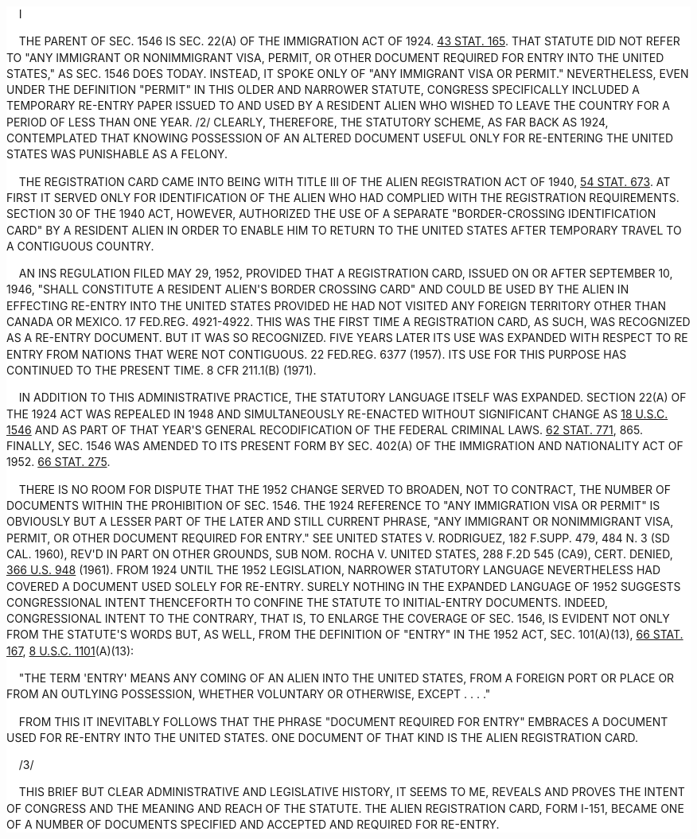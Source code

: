     I

    THE PARENT OF SEC. 1546 IS SEC. 22(A) OF THE IMMIGRATION ACT OF 1924.  [43 STAT. 165][/us/stat/43/165].  THAT STATUTE DID NOT REFER TO "ANY IMMIGRANT OR NONIMMIGRANT VISA, PERMIT, OR OTHER DOCUMENT REQUIRED FOR ENTRY INTO THE UNITED STATES," AS SEC. 1546 DOES TODAY.  INSTEAD, IT SPOKE ONLY OF "ANY IMMIGRANT VISA OR PERMIT."  NEVERTHELESS, EVEN UNDER THE DEFINITION "PERMIT" IN THIS OLDER AND NARROWER STATUTE, CONGRESS SPECIFICALLY INCLUDED A TEMPORARY RE-ENTRY PAPER ISSUED TO AND USED BY A RESIDENT ALIEN WHO WISHED TO LEAVE THE COUNTRY FOR A PERIOD OF LESS THAN ONE YEAR.  /2/  CLEARLY, THEREFORE, THE STATUTORY SCHEME, AS FAR BACK AS 1924, CONTEMPLATED THAT KNOWING POSSESSION OF AN ALTERED DOCUMENT USEFUL ONLY FOR RE-ENTERING THE UNITED STATES WAS PUNISHABLE AS A FELONY.

    THE REGISTRATION CARD CAME INTO BEING WITH TITLE III OF THE ALIEN REGISTRATION ACT OF 1940, [54 STAT. 673][/us/stat/54/673].  AT FIRST IT SERVED ONLY FOR IDENTIFICATION OF THE ALIEN WHO HAD COMPLIED WITH THE REGISTRATION REQUIREMENTS.  SECTION 30 OF THE 1940 ACT, HOWEVER, AUTHORIZED THE USE OF A SEPARATE "BORDER-CROSSING IDENTIFICATION CARD" BY A RESIDENT ALIEN IN ORDER TO ENABLE HIM TO RETURN TO THE UNITED STATES AFTER TEMPORARY TRAVEL TO A CONTIGUOUS COUNTRY.

    AN INS REGULATION FILED MAY 29, 1952, PROVIDED THAT A REGISTRATION CARD, ISSUED ON OR AFTER SEPTEMBER 10, 1946, "SHALL CONSTITUTE A RESIDENT ALIEN'S BORDER CROSSING CARD" AND COULD BE USED BY THE ALIEN IN EFFECTING RE-ENTRY INTO THE UNITED STATES PROVIDED HE HAD NOT VISITED ANY FOREIGN TERRITORY OTHER THAN CANADA OR MEXICO.  17 FED.REG.  4921-4922.  THIS WAS THE FIRST TIME A REGISTRATION CARD, AS SUCH, WAS RECOGNIZED AS A RE-ENTRY DOCUMENT.  BUT IT WAS SO RECOGNIZED.  FIVE YEARS LATER ITS USE WAS EXPANDED WITH RESPECT TO RE ENTRY FROM NATIONS THAT WERE NOT CONTIGUOUS.  22 FED.REG.  6377 (1957).  ITS USE FOR THIS PURPOSE HAS CONTINUED TO THE PRESENT TIME.  8 CFR 211.1(B) (1971).

    IN ADDITION TO THIS ADMINISTRATIVE PRACTICE, THE STATUTORY LANGUAGE ITSELF WAS EXPANDED.  SECTION 22(A) OF THE 1924 ACT WAS REPEALED IN 1948 AND SIMULTANEOUSLY RE-ENACTED WITHOUT SIGNIFICANT CHANGE AS [18 U.S.C. 1546][/us/usc/t18/s1546] AND AS PART OF THAT YEAR'S GENERAL RECODIFICATION OF THE FEDERAL CRIMINAL LAWS.  [62 STAT. 771][/us/stat/62/771], 865.  FINALLY, SEC. 1546 WAS AMENDED TO ITS PRESENT FORM BY SEC. 402(A) OF THE IMMIGRATION AND NATIONALITY ACT OF 1952.  [66 STAT. 275][/us/stat/66/275].

    THERE IS NO ROOM FOR DISPUTE THAT THE 1952 CHANGE SERVED TO BROADEN, NOT TO CONTRACT, THE NUMBER OF DOCUMENTS WITHIN THE PROHIBITION OF SEC. 1546.  THE 1924 REFERENCE TO "ANY IMMIGRATION VISA OR PERMIT" IS OBVIOUSLY BUT A LESSER PART OF THE LATER AND STILL CURRENT PHRASE, "ANY IMMIGRANT OR NONIMMIGRANT VISA, PERMIT, OR OTHER DOCUMENT REQUIRED FOR ENTRY."  SEE UNITED STATES V. RODRIGUEZ, 182 F.SUPP.  479, 484 N. 3 (SD CAL. 1960), REV'D IN PART ON OTHER GROUNDS, SUB NOM. ROCHA V. UNITED STATES, 288 F.2D 545 (CA9), CERT. DENIED, [366 U.S. 948][/us/courts/scotus/usReporter/366/948] (1961).  FROM 1924 UNTIL THE 1952 LEGISLATION, NARROWER STATUTORY LANGUAGE NEVERTHELESS HAD COVERED A DOCUMENT USED SOLELY FOR RE-ENTRY.  SURELY NOTHING IN THE EXPANDED LANGUAGE OF 1952 SUGGESTS CONGRESSIONAL INTENT THENCEFORTH TO CONFINE THE STATUTE TO INITIAL-ENTRY DOCUMENTS.  INDEED, CONGRESSIONAL INTENT TO THE CONTRARY, THAT IS, TO ENLARGE THE COVERAGE OF SEC. 1546, IS EVIDENT NOT ONLY FROM THE STATUTE'S WORDS BUT, AS WELL, FROM THE DEFINITION OF "ENTRY" IN THE 1952 ACT, SEC. 101(A)(13), [66 STAT. 167][/us/stat/66/167], [8 U.S.C. 1101][/us/usc/t8/s1101](A)(13):

    "THE TERM 'ENTRY' MEANS ANY COMING OF AN ALIEN INTO THE UNITED STATES, FROM A FOREIGN PORT OR PLACE OR FROM AN OUTLYING POSSESSION, WHETHER VOLUNTARY OR OTHERWISE, EXCEPT . . . ."

    FROM THIS IT INEVITABLY FOLLOWS THAT THE PHRASE "DOCUMENT REQUIRED FOR ENTRY" EMBRACES A DOCUMENT USED FOR RE-ENTRY INTO THE UNITED STATES.  ONE DOCUMENT OF THAT KIND IS THE ALIEN REGISTRATION CARD.

    /3/

    THIS BRIEF BUT CLEAR ADMINISTRATIVE AND LEGISLATIVE HISTORY, IT SEEMS TO ME, REVEALS AND PROVES THE INTENT OF CONGRESS AND THE MEANING AND REACH OF THE STATUTE.  THE ALIEN REGISTRATION CARD, FORM I-151, BECAME ONE OF A NUMBER OF DOCUMENTS SPECIFIED AND ACCEPTED AND REQUIRED FOR RE-ENTRY.


[/us/courts/scotus/usReporter/404/293]: https://publicdocs.github.io/go/links?ns=uslm-x&ref=%2Fus%2Fcourts%2Fscotus%2FusReporter%2F404%2F293
[/us/usc/t18/s1546]: https://publicdocs.github.io/go/links?ns=uslm&ref=%2Fus%2Fusc%2Ft18%2Fs1546
[/us/usc/t18/s1546]: https://publicdocs.github.io/go/links?ns=uslm&ref=%2Fus%2Fusc%2Ft18%2Fs1546
[/us/courts/scotus/usReporter/384/436]: https://publicdocs.github.io/go/links?ns=uslm-x&ref=%2Fus%2Fcourts%2Fscotus%2FusReporter%2F384%2F436
[/us/courts/scotus/usReporter/401/936]: https://publicdocs.github.io/go/links?ns=uslm-x&ref=%2Fus%2Fcourts%2Fscotus%2FusReporter%2F401%2F936
[/us/courts/scotus/usReporter/297/288]: https://publicdocs.github.io/go/links?ns=uslm-x&ref=%2Fus%2Fcourts%2Fscotus%2FusReporter%2F297%2F288
[/us/usc/t18/s1546]: https://publicdocs.github.io/go/links?ns=uslm&ref=%2Fus%2Fusc%2Ft18%2Fs1546
[/us/stat/66/275]: https://publicdocs.github.io/go/links?ns=uslm&ref=%2Fus%2Fstat%2F66%2F275
[/us/courts/scotus/usReporter/347/284]: https://publicdocs.github.io/go/links?ns=uslm-x&ref=%2Fus%2Fcourts%2Fscotus%2FusReporter%2F347%2F284
[/us/courts/scotus/usReporter/197/356]: https://publicdocs.github.io/go/links?ns=uslm-x&ref=%2Fus%2Fcourts%2Fscotus%2FusReporter%2F197%2F356
[/us/courts/scotus/usReporter/344/218]: https://publicdocs.github.io/go/links?ns=uslm-x&ref=%2Fus%2Fcourts%2Fscotus%2FusReporter%2F344%2F218
[/us/courts/scotus/usReporter/348/503]: https://publicdocs.github.io/go/links?ns=uslm-x&ref=%2Fus%2Fcourts%2Fscotus%2FusReporter%2F348%2F503
[/us/usc/t8/s1101]: https://publicdocs.github.io/go/links?ns=uslm&ref=%2Fus%2Fusc%2Ft8%2Fs1101
[/us/courts/scotus/usReporter/374/449]: https://publicdocs.github.io/go/links?ns=uslm-x&ref=%2Fus%2Fcourts%2Fscotus%2FusReporter%2F374%2F449
[/us/usc/t8/s1325]: https://publicdocs.github.io/go/links?ns=uslm&ref=%2Fus%2Fusc%2Ft8%2Fs1325
[/us/usc/t8/s1306]: https://publicdocs.github.io/go/links?ns=uslm&ref=%2Fus%2Fusc%2Ft8%2Fs1306
[/us/courts/scotus/usReporter/338/189]: https://publicdocs.github.io/go/links?ns=uslm-x&ref=%2Fus%2Fcourts%2Fscotus%2FusReporter%2F338%2F189
[/us/courts/scotus/usReporter/396/365]: https://publicdocs.github.io/go/links?ns=uslm-x&ref=%2Fus%2Fcourts%2Fscotus%2FusReporter%2F396%2F365
[/us/courts/scotus/usReporter/125/692]: https://publicdocs.github.io/go/links?ns=uslm-x&ref=%2Fus%2Fcourts%2Fscotus%2FusReporter%2F125%2F692
[/us/courts/scotus/usReporter/94/97]: https://publicdocs.github.io/go/links?ns=uslm-x&ref=%2Fus%2Fcourts%2Fscotus%2FusReporter%2F94%2F97
[/us/stat/43/165]: https://publicdocs.github.io/go/links?ns=uslm&ref=%2Fus%2Fstat%2F43%2F165
[/us/stat/54/673]: https://publicdocs.github.io/go/links?ns=uslm&ref=%2Fus%2Fstat%2F54%2F673
[/us/usc/t8/s1301]: https://publicdocs.github.io/go/links?ns=uslm&ref=%2Fus%2Fusc%2Ft8%2Fs1301
[/us/stat/43/158]: https://publicdocs.github.io/go/links?ns=uslm&ref=%2Fus%2Fstat%2F43%2F158
[/us/stat/54/673]: https://publicdocs.github.io/go/links?ns=uslm&ref=%2Fus%2Fstat%2F54%2F673
[/us/courts/scotus/usReporter/101/112]: https://publicdocs.github.io/go/links?ns=uslm-x&ref=%2Fus%2Fcourts%2Fscotus%2FusReporter%2F101%2F112
[/us/courts/scotus/usReporter/367/303]: https://publicdocs.github.io/go/links?ns=uslm-x&ref=%2Fus%2Fcourts%2Fscotus%2FusReporter%2F367%2F303
[/us/usc/t18/s1546]: https://publicdocs.github.io/go/links?ns=uslm&ref=%2Fus%2Fusc%2Ft18%2Fs1546
[/us/stat/43/165]: https://publicdocs.github.io/go/links?ns=uslm&ref=%2Fus%2Fstat%2F43%2F165
[/us/stat/54/673]: https://publicdocs.github.io/go/links?ns=uslm&ref=%2Fus%2Fstat%2F54%2F673
[/us/usc/t18/s1546]: https://publicdocs.github.io/go/links?ns=uslm&ref=%2Fus%2Fusc%2Ft18%2Fs1546
[/us/stat/62/771]: https://publicdocs.github.io/go/links?ns=uslm&ref=%2Fus%2Fstat%2F62%2F771
[/us/stat/66/275]: https://publicdocs.github.io/go/links?ns=uslm&ref=%2Fus%2Fstat%2F66%2F275
[/us/courts/scotus/usReporter/366/948]: https://publicdocs.github.io/go/links?ns=uslm-x&ref=%2Fus%2Fcourts%2Fscotus%2FusReporter%2F366%2F948
[/us/stat/66/167]: https://publicdocs.github.io/go/links?ns=uslm&ref=%2Fus%2Fstat%2F66%2F167
[/us/usc/t8/s1101]: https://publicdocs.github.io/go/links?ns=uslm&ref=%2Fus%2Fusc%2Ft8%2Fs1101
[/us/usc/t8/s1301]: https://publicdocs.github.io/go/links?ns=uslm&ref=%2Fus%2Fusc%2Ft8%2Fs1301
[/us/usc/t8/s1306]: https://publicdocs.github.io/go/links?ns=uslm&ref=%2Fus%2Fusc%2Ft8%2Fs1306
[/us/stat/66/226]: https://publicdocs.github.io/go/links?ns=uslm&ref=%2Fus%2Fstat%2F66%2F226
[/us/courts/scotus/usReporter/384/436]: https://publicdocs.github.io/go/links?ns=uslm-x&ref=%2Fus%2Fcourts%2Fscotus%2FusReporter%2F384%2F436
[/us/stat/43/169]: https://publicdocs.github.io/go/links?ns=uslm&ref=%2Fus%2Fstat%2F43%2F169
[/us/courts/scotus/usReporter/380/343]: https://publicdocs.github.io/go/links?ns=uslm-x&ref=%2Fus%2Fcourts%2Fscotus%2FusReporter%2F380%2F343
[/us/courts/scotus/usReporter/357/386]: https://publicdocs.github.io/go/links?ns=uslm-x&ref=%2Fus%2Fcourts%2Fscotus%2FusReporter%2F357%2F386
[/us/courts/scotus/usReporter/353/373]: https://publicdocs.github.io/go/links?ns=uslm-x&ref=%2Fus%2Fcourts%2Fscotus%2FusReporter%2F353%2F373
[/us/courts/scotus/usReporter/352/322]: https://publicdocs.github.io/go/links?ns=uslm-x&ref=%2Fus%2Fcourts%2Fscotus%2FusReporter%2F352%2F322
[/us/courts/scotus/usReporter/317/492]: https://publicdocs.github.io/go/links?ns=uslm-x&ref=%2Fus%2Fcourts%2Fscotus%2FusReporter%2F317%2F492
[/us/usc/t8/s1325]: https://publicdocs.github.io/go/links?ns=uslm&ref=%2Fus%2Fusc%2Ft8%2Fs1325
[/us/courts/scotus/usReporter/401/990]: https://publicdocs.github.io/go/links?ns=uslm-x&ref=%2Fus%2Fcourts%2Fscotus%2FusReporter%2F401%2F990
